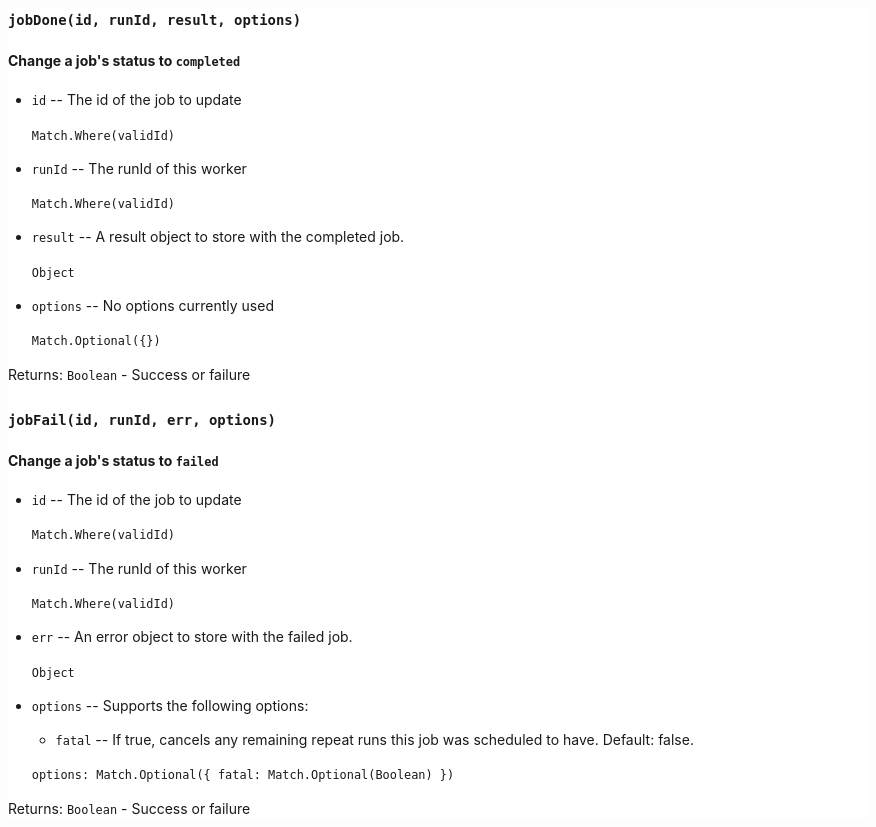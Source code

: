 ### `jobDone(id, runId, result, options)`
#### Change a job's status to `completed`

* `id` -- The id of the job to update

    `Match.Where(validId)`

* `runId` -- The runId of this worker

    `Match.Where(validId)`

* `result` -- A result object to store with the completed job.

    `Object`

* `options` -- No options currently used

    `Match.Optional({})`

Returns: `Boolean` - Success or failure

### `jobFail(id, runId, err, options)`
#### Change a job's status to `failed`

* `id` -- The id of the job to update

    `Match.Where(validId)`

* `runId` -- The runId of this worker

    `Match.Where(validId)`

* `err` -- An error object to store with the failed job.

    `Object`

* `options` -- Supports the following options:
    * `fatal` -- If true, cancels any remaining repeat runs this job was scheduled to have. Default: false.

    `options: Match.Optional({
      fatal: Match.Optional(Boolean)
    })`

Returns: `Boolean` - Success or failure
